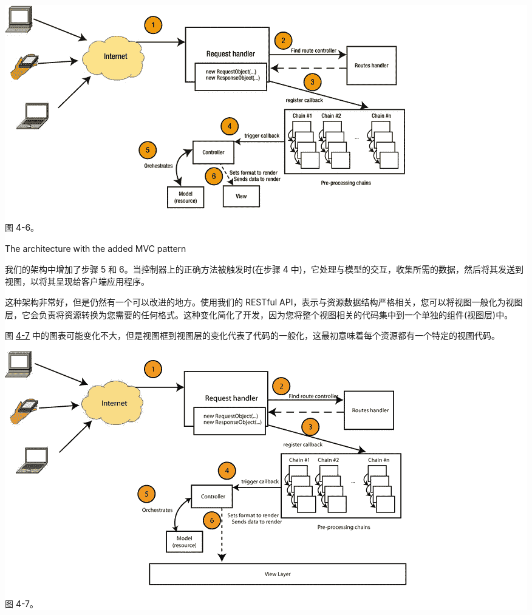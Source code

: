 ![A333292_1_En_4_Fig6_HTML.gif](img/A333292_1_En_4_Fig6_HTML.gif)

图 4-6。

The architecture with the added MVC pattern

我们的架构中增加了步骤 5 和 6。当控制器上的正确方法被触发时(在步骤 4 中)，它处理与模型的交互，收集所需的数据，然后将其发送到视图，以将其呈现给客户端应用程序。

这种架构非常好，但是仍然有一个可以改进的地方。使用我们的 RESTful API，表示与资源数据结构严格相关，您可以将视图一般化为视图层，它会负责将资源转换为您需要的任何格式。这种变化简化了开发，因为您将整个视图相关的代码集中到一个单独的组件(视图层)中。

图 [4-7](#Fig7) 中的图表可能变化不大，但是视图框到视图层的变化代表了代码的一般化，这最初意味着每个资源都有一个特定的视图代码。

![A333292_1_En_4_Fig7_HTML.gif](img/A333292_1_En_4_Fig7_HTML.gif)

图 4-7。
